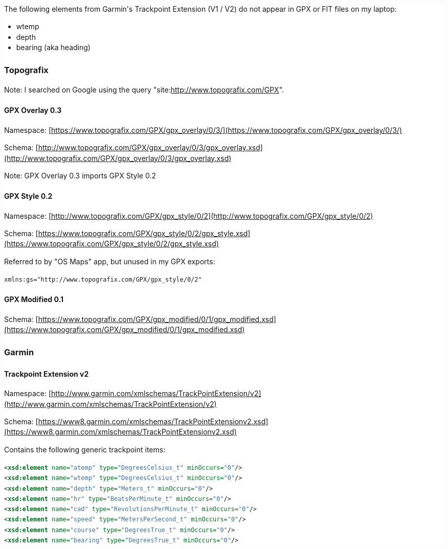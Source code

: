 The following elements from Garmin's Trackpoint Extension (V1 / V2) do not appear in GPX or FIT files on my laptop:

- wtemp
- depth
- bearing (aka heading)



### Topografix

Note: I searched on Google using the query "site:http://www.topografix.com/GPX".



#### GPX Overlay 0.3

Namespace: [https://www.topografix.com/GPX/gpx_overlay/0/3/](https://www.topografix.com/GPX/gpx_overlay/0/3/)

Schema: [http://www.topografix.com/GPX/gpx_overlay/0/3/gpx_overlay.xsd](http://www.topografix.com/GPX/gpx_overlay/0/3/gpx_overlay.xsd)

Note: GPX Overlay 0.3 imports GPX Style 0.2



#### GPX Style 0.2

Namespace: [http://www.topografix.com/GPX/gpx_style/0/2](http://www.topografix.com/GPX/gpx_style/0/2)

Schema: [https://www.topografix.com/GPX/gpx_style/0/2/gpx_style.xsd](https://www.topografix.com/GPX/gpx_style/0/2/gpx_style.xsd)

Referred to by "OS Maps" app, but unused in my GPX exports:

`xmlns:gs="http://www.topografix.com/GPX/gpx_style/0/2"`



#### GPX Modified 0.1

Schema: [https://www.topografix.com/GPX/gpx_modified/0/1/gpx_modified.xsd](https://www.topografix.com/GPX/gpx_modified/0/1/gpx_modified.xsd)



### Garmin

#### Trackpoint Extension v2

Namespace: [http://www.garmin.com/xmlschemas/TrackPointExtension/v2](http://www.garmin.com/xmlschemas/TrackPointExtension/v2)

Schema: [https://www8.garmin.com/xmlschemas/TrackPointExtensionv2.xsd](https://www8.garmin.com/xmlschemas/TrackPointExtensionv2.xsd)

Contains the following generic trackpoint items:

```xml
<xsd:element name="atemp" type="DegreesCelsius_t" minOccurs="0"/>
<xsd:element name="wtemp" type="DegreesCelsius_t" minOccurs="0"/>
<xsd:element name="depth" type="Meters_t" minOccurs="0"/>
<xsd:element name="hr" type="BeatsPerMinute_t" minOccurs="0"/>
<xsd:element name="cad" type="RevolutionsPerMinute_t" minOccurs="0"/>
<xsd:element name="speed" type="MetersPerSecond_t" minOccurs="0"/>
<xsd:element name="course" type="DegreesTrue_t" minOccurs="0"/>
<xsd:element name="bearing" type="DegreesTrue_t" minOccurs="0"/>
```
